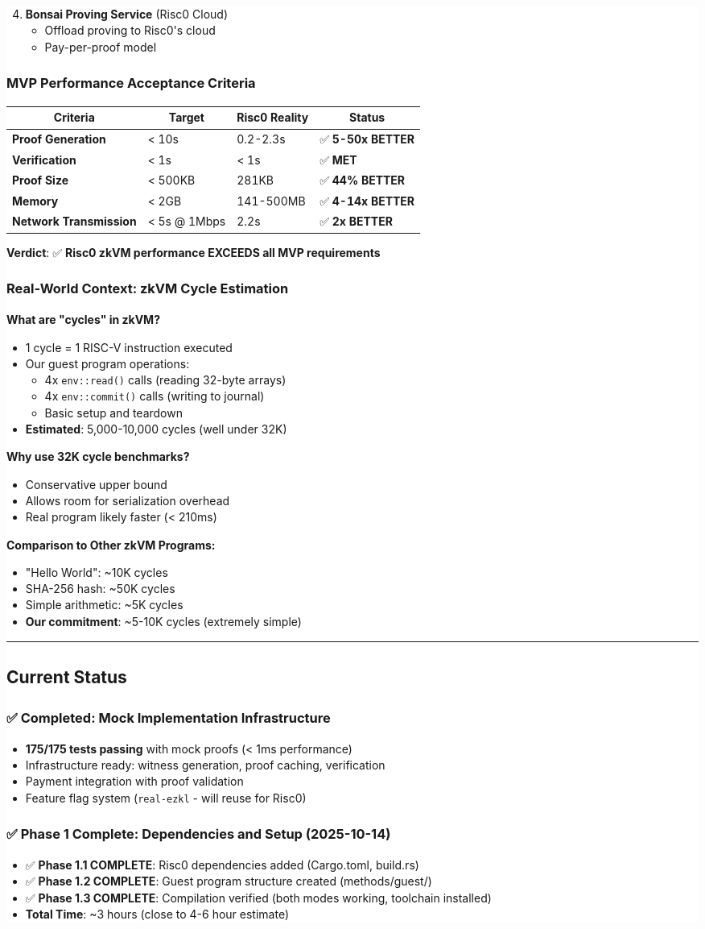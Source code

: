 4. **Bonsai Proving Service** (Risc0 Cloud)
   - Offload proving to Risc0's cloud
   - Pay-per-proof model

### MVP Performance Acceptance Criteria

| Criteria | Target | Risc0 Reality | Status |
|----------|--------|---------------|--------|
| **Proof Generation** | < 10s | 0.2-2.3s | ✅ **5-50x BETTER** |
| **Verification** | < 1s | < 1s | ✅ **MET** |
| **Proof Size** | < 500KB | 281KB | ✅ **44% BETTER** |
| **Memory** | < 2GB | 141-500MB | ✅ **4-14x BETTER** |
| **Network Transmission** | < 5s @ 1Mbps | 2.2s | ✅ **2x BETTER** |

**Verdict**: ✅ **Risc0 zkVM performance EXCEEDS all MVP requirements**

### Real-World Context: zkVM Cycle Estimation

**What are "cycles" in zkVM?**
- 1 cycle = 1 RISC-V instruction executed
- Our guest program operations:
  - 4x `env::read()` calls (reading 32-byte arrays)
  - 4x `env::commit()` calls (writing to journal)
  - Basic setup and teardown
- **Estimated**: 5,000-10,000 cycles (well under 32K)

**Why use 32K cycle benchmarks?**
- Conservative upper bound
- Allows room for serialization overhead
- Real program likely faster (< 210ms)

**Comparison to Other zkVM Programs:**
- "Hello World": ~10K cycles
- SHA-256 hash: ~50K cycles
- Simple arithmetic: ~5K cycles
- **Our commitment**: ~5-10K cycles (extremely simple)

---

## Current Status

### ✅ Completed: Mock Implementation Infrastructure
- **175/175 tests passing** with mock proofs (< 1ms performance)
- Infrastructure ready: witness generation, proof caching, verification
- Payment integration with proof validation
- Feature flag system (`real-ezkl` - will reuse for Risc0)

### ✅ Phase 1 Complete: Dependencies and Setup (2025-10-14)
- ✅ **Phase 1.1 COMPLETE**: Risc0 dependencies added (Cargo.toml, build.rs)
- ✅ **Phase 1.2 COMPLETE**: Guest program structure created (methods/guest/)
- ✅ **Phase 1.3 COMPLETE**: Compilation verified (both modes working, toolchain installed)
- **Total Time**: ~3 hours (close to 4-6 hour estimate)
